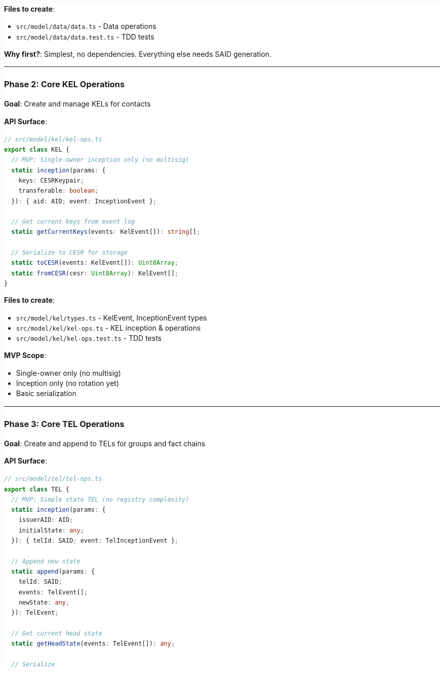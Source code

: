 **Files to create**:
- `src/model/data/data.ts` - Data operations
- `src/model/data/data.test.ts` - TDD tests

**Why first?**: Simplest, no dependencies. Everything else needs SAID generation.

---

### Phase 2: Core KEL Operations
**Goal**: Create and manage KELs for contacts

**API Surface**:
```typescript
// src/model/kel/kel-ops.ts
export class KEL {
  // MVP: Single-owner inception only (no multisig)
  static inception(params: {
    keys: CESRKeypair;
    transferable: boolean;
  }): { aid: AID; event: InceptionEvent };

  // Get current keys from event log
  static getCurrentKeys(events: KelEvent[]): string[];

  // Serialize to CESR for storage
  static toCESR(events: KelEvent[]): Uint8Array;
  static fromCESR(cesr: Uint8Array): KelEvent[];
}
```

**Files to create**:
- `src/model/kel/types.ts` - KelEvent, InceptionEvent types
- `src/model/kel/kel-ops.ts` - KEL inception & operations
- `src/model/kel/kel-ops.test.ts` - TDD tests

**MVP Scope**:
- Single-owner only (no multisig)
- Inception only (no rotation yet)
- Basic serialization

---

### Phase 3: Core TEL Operations
**Goal**: Create and append to TELs for groups and fact chains

**API Surface**:
```typescript
// src/model/tel/tel-ops.ts
export class TEL {
  // MVP: Simple state TEL (no registry complexity)
  static inception(params: {
    issuerAID: AID;
    initialState: any;
  }): { telId: SAID; event: TelInceptionEvent };

  // Append new state
  static append(params: {
    telId: SAID;
    events: TelEvent[];
    newState: any;
  }): TelEvent;

  // Get current head state
  static getHeadState(events: TelEvent[]): any;

  // Serialize
```